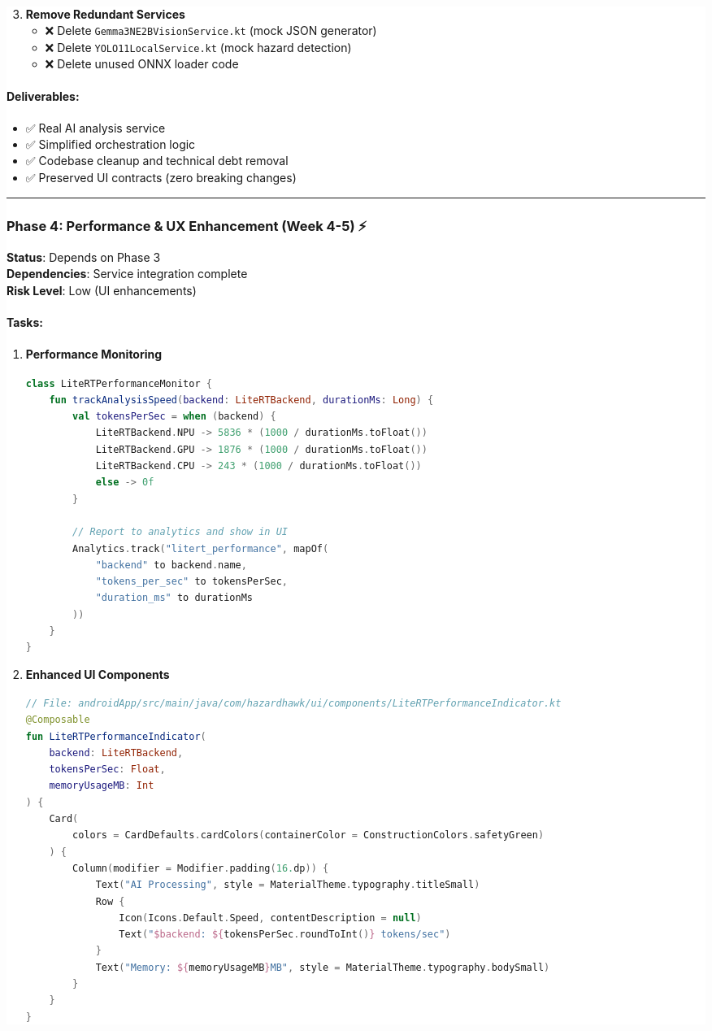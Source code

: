 3. **Remove Redundant Services**
   - ❌ Delete `Gemma3NE2BVisionService.kt` (mock JSON generator)
   - ❌ Delete `YOLO11LocalService.kt` (mock hazard detection)
   - ❌ Delete unused ONNX loader code

#### Deliverables:
- ✅ Real AI analysis service
- ✅ Simplified orchestration logic
- ✅ Codebase cleanup and technical debt removal
- ✅ Preserved UI contracts (zero breaking changes)

---

### Phase 4: Performance & UX Enhancement (Week 4-5) ⚡
**Status**: Depends on Phase 3  
**Dependencies**: Service integration complete  
**Risk Level**: Low (UI enhancements)

#### Tasks:
1. **Performance Monitoring**
   ```kotlin
   class LiteRTPerformanceMonitor {
       fun trackAnalysisSpeed(backend: LiteRTBackend, durationMs: Long) {
           val tokensPerSec = when (backend) {
               LiteRTBackend.NPU -> 5836 * (1000 / durationMs.toFloat())
               LiteRTBackend.GPU -> 1876 * (1000 / durationMs.toFloat())
               LiteRTBackend.CPU -> 243 * (1000 / durationMs.toFloat())
               else -> 0f
           }
           
           // Report to analytics and show in UI
           Analytics.track("litert_performance", mapOf(
               "backend" to backend.name,
               "tokens_per_sec" to tokensPerSec,
               "duration_ms" to durationMs
           ))
       }
   }
   ```

2. **Enhanced UI Components**
   ```kotlin
   // File: androidApp/src/main/java/com/hazardhawk/ui/components/LiteRTPerformanceIndicator.kt
   @Composable
   fun LiteRTPerformanceIndicator(
       backend: LiteRTBackend,
       tokensPerSec: Float,
       memoryUsageMB: Int
   ) {
       Card(
           colors = CardDefaults.cardColors(containerColor = ConstructionColors.safetyGreen)
       ) {
           Column(modifier = Modifier.padding(16.dp)) {
               Text("AI Processing", style = MaterialTheme.typography.titleSmall)
               Row {
                   Icon(Icons.Default.Speed, contentDescription = null)
                   Text("$backend: ${tokensPerSec.roundToInt()} tokens/sec")
               }
               Text("Memory: ${memoryUsageMB}MB", style = MaterialTheme.typography.bodySmall)
           }
       }
   }
   ```
